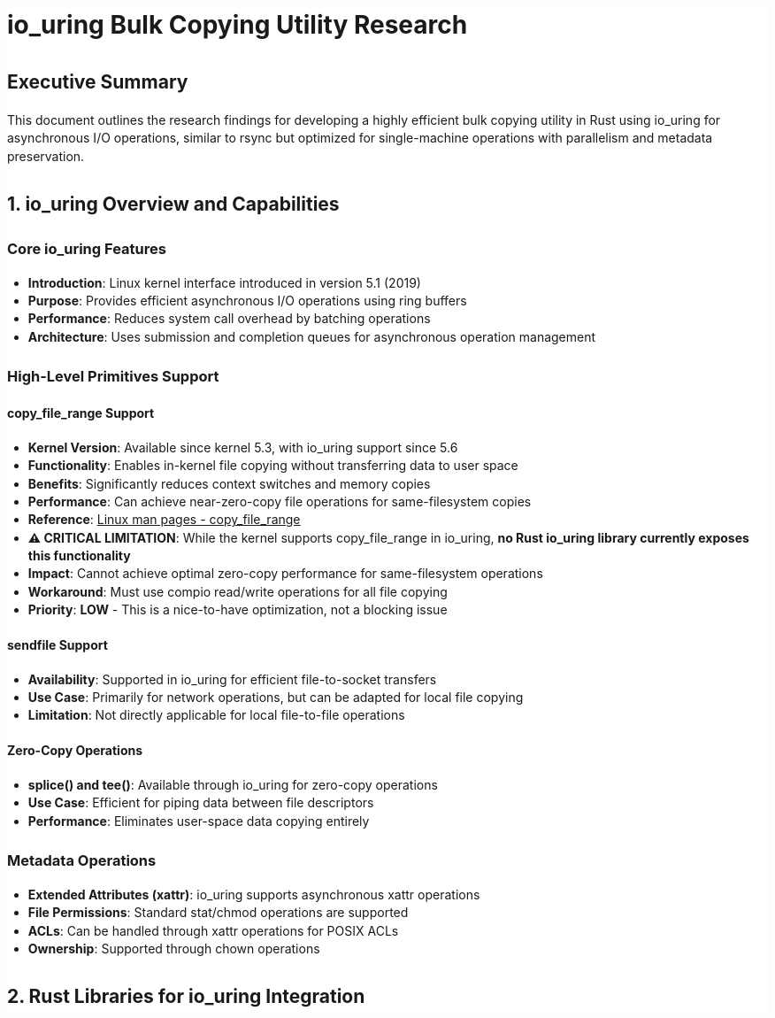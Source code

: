 # io_uring Bulk Copying Utility Research

## Executive Summary

This document outlines the research findings for developing a highly efficient bulk copying utility in Rust using io_uring for asynchronous I/O operations, similar to rsync but optimized for single-machine operations with parallelism and metadata preservation.

## 1. io_uring Overview and Capabilities

### Core io_uring Features
- **Introduction**: Linux kernel interface introduced in version 5.1 (2019)
- **Purpose**: Provides efficient asynchronous I/O operations using ring buffers
- **Performance**: Reduces system call overhead by batching operations
- **Architecture**: Uses submission and completion queues for asynchronous operation management

### High-Level Primitives Support

#### copy_file_range Support
- **Kernel Version**: Available since kernel 5.3, with io_uring support since 5.6
- **Functionality**: Enables in-kernel file copying without transferring data to user space
- **Benefits**: Significantly reduces context switches and memory copies
- **Performance**: Can achieve near-zero-copy file operations for same-filesystem copies
- **Reference**: [Linux man pages - copy_file_range](https://man7.org/linux/man-pages/man2/copy_file_range.2.html)
- **⚠️ CRITICAL LIMITATION**: While the kernel supports copy_file_range in io_uring, **no Rust io_uring library currently exposes this functionality**
- **Impact**: Cannot achieve optimal zero-copy performance for same-filesystem operations
- **Workaround**: Must use compio read/write operations for all file copying
- **Priority**: **LOW** - This is a nice-to-have optimization, not a blocking issue

#### sendfile Support
- **Availability**: Supported in io_uring for efficient file-to-socket transfers
- **Use Case**: Primarily for network operations, but can be adapted for local file copying
- **Limitation**: Not directly applicable for local file-to-file operations

#### Zero-Copy Operations
- **splice() and tee()**: Available through io_uring for zero-copy operations
- **Use Case**: Efficient for piping data between file descriptors
- **Performance**: Eliminates user-space data copying entirely

### Metadata Operations
- **Extended Attributes (xattr)**: io_uring supports asynchronous xattr operations
- **File Permissions**: Standard stat/chmod operations are supported
- **ACLs**: Can be handled through xattr operations for POSIX ACLs
- **Ownership**: Supported through chown operations

## 2. Rust Libraries for io_uring Integration
